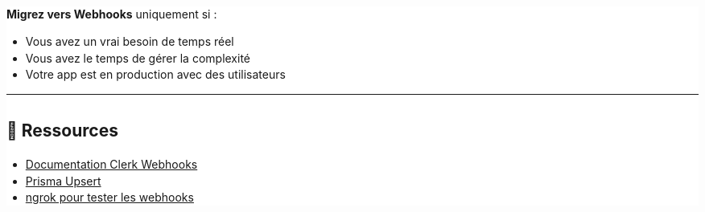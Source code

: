 **Migrez vers Webhooks** uniquement si :
- Vous avez un vrai besoin de temps réel
- Vous avez le temps de gérer la complexité
- Votre app est en production avec des utilisateurs

---

## 🔗 Ressources

- [Documentation Clerk Webhooks](https://clerk.com/docs/integrations/webhooks)
- [Prisma Upsert](https://www.prisma.io/docs/reference/api-reference/prisma-client-reference#upsert)
- [ngrok pour tester les webhooks](https://ngrok.com/)

